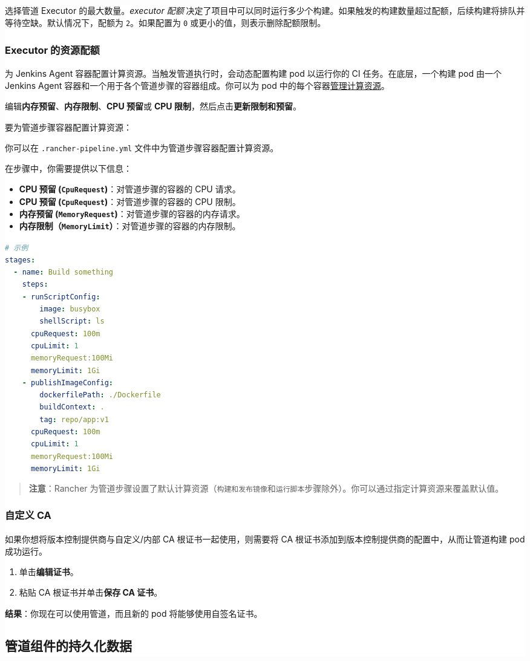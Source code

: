 选择管道 Executor 的最大数量。_executor 配额_ 决定了项目中可以同时运行多少个构建。如果触发的构建数量超过配额，后续构建将排队并等待空缺。默认情况下，配额为 `2`。如果配置为 `0` 或更小的值，则表示删除配额限制。

### Executor 的资源配额

为 Jenkins Agent 容器配置计算资源。当触发管道执行时，会动态配置构建 pod 以运行你的 CI 任务。在底层，一个构建 pod 由一个 Jenkins Agent 容器和一个用于各个管道步骤的容器组成。你可以为 pod 中的每个容器[管理计算资源](https://kubernetes.io/docs/concepts/configuration/manage-compute-resources-container/)。

编辑**内存预留**、**内存限制**、**CPU 预留**或 **CPU 限制**，然后点击**更新限制和预留**。

要为管道步骤容器配置计算资源：

你可以在 `.rancher-pipeline.yml` 文件中为管道步骤容器配置计算资源。

在步骤中，你需要提供以下信息：

* **CPU 预留 (`CpuRequest`)**：对管道步骤的容器的 CPU 请求。
* **CPU 预留 (`CpuRequest`)**：对管道步骤的容器的 CPU 限制。
* **内存预留 (`MemoryRequest`)**：对管道步骤的容器的内存请求。
* **内存限制（`MemoryLimit`）**：对管道步骤的容器的内存限制。

```yaml
# 示例
stages:
  - name: Build something
    steps:
    - runScriptConfig:
        image: busybox
        shellScript: ls
      cpuRequest: 100m
      cpuLimit: 1
      memoryRequest:100Mi
      memoryLimit: 1Gi
    - publishImageConfig:
        dockerfilePath: ./Dockerfile
        buildContext: .
        tag: repo/app:v1
      cpuRequest: 100m
      cpuLimit: 1
      memoryRequest:100Mi
      memoryLimit: 1Gi
```

> **注意**：Rancher 为管道步骤设置了默认计算资源（`构建和发布镜像`和`运行脚本`步骤除外）。你可以通过指定计算资源来覆盖默认值。

### 自定义 CA

如果你想将版本控制提供商与自定义/内部 CA 根证书一起使用，则需要将 CA 根证书添加到版本控制提供商的配置中，从而让管道构建 pod 成功运行。

1. 单击**编辑证书**。

1. 粘贴 CA 根证书并单击**保存 CA 证书**。

**结果**：你现在可以使用管道，而且新的 pod 将能够使用自签名证书。

## 管道组件的持久化数据
